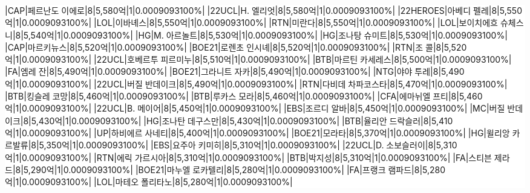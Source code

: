|CAP|페르난도 이에로|8|5,580억|1|0.0009093100%|
|22UCL|H. 엘리엇|8|5,580억|1|0.0009093100%|
|22HEROES|아베디 펠레|8|5,550억|1|0.0009093100%|
|LOL|이바녜스|8|5,550억|1|0.0009093100%|
|RTN|미란다|8|5,550억|1|0.0009093100%|
|LOL|보이치에흐 슈체스니|8|5,540억|1|0.0009093100%|
|HG|M. 아르놀트|8|5,530억|1|0.0009093100%|
|HG|조나탕 슈미트|8|5,530억|1|0.0009093100%|
|CAP|마르키뉴스|8|5,520억|1|0.0009093100%|
|BOE21|로렌초 인시녜|8|5,520억|1|0.0009093100%|
|RTN|조 콜|8|5,520억|1|0.0009093100%|
|22UCL|호베르투 피르미누|8|5,510억|1|0.0009093100%|
|BTB|마르틴 카세레스|8|5,500억|1|0.0009093100%|
|FA|엠레 잔|8|5,490억|1|0.0009093100%|
|BOE21|그라니트 자카|8|5,490억|1|0.0009093100%|
|NTG|야야 투레|8|5,490억|1|0.0009093100%|
|22UCL|버질 반데이크|8|5,490억|1|0.0009093100%|
|RTN|다비데 차파코스타|8|5,470억|1|0.0009093100%|
|BTB|킹슬레 코망|8|5,460억|1|0.0009093100%|
|BTB|루카스 모라|8|5,460억|1|0.0009093100%|
|CFA|에마뉘엘 프티|8|5,460억|1|0.0009093100%|
|22UCL|B. 메이어|8|5,450억|1|0.0009093100%|
|EBS|조르디 알바|8|5,450억|1|0.0009093100%|
|MC|버질 반데이크|8|5,430억|1|0.0009093100%|
|HG|조나탄 데구스만|8|5,430억|1|0.0009093100%|
|BTB|율리안 드락슬러|8|5,410억|1|0.0009093100%|
|UP|하비에르 사네티|8|5,400억|1|0.0009093100%|
|BOE21|모라타|8|5,370억|1|0.0009093100%|
|HG|윌리앙 카르발류|8|5,350억|1|0.0009093100%|
|EBS|요주아 키미히|8|5,310억|1|0.0009093100%|
|22UCL|D. 소보슬러이|8|5,310억|1|0.0009093100%|
|RTN|에릭 가르시아|8|5,310억|1|0.0009093100%|
|BTB|박지성|8|5,310억|1|0.0009093100%|
|FA|스티븐 제라드|8|5,290억|1|0.0009093100%|
|BOE21|마누엘 로카텔리|8|5,280억|1|0.0009093100%|
|FA|프랭크 램파드|8|5,280억|1|0.0009093100%|
|LOL|마테오 폴리타노|8|5,280억|1|0.0009093100%|